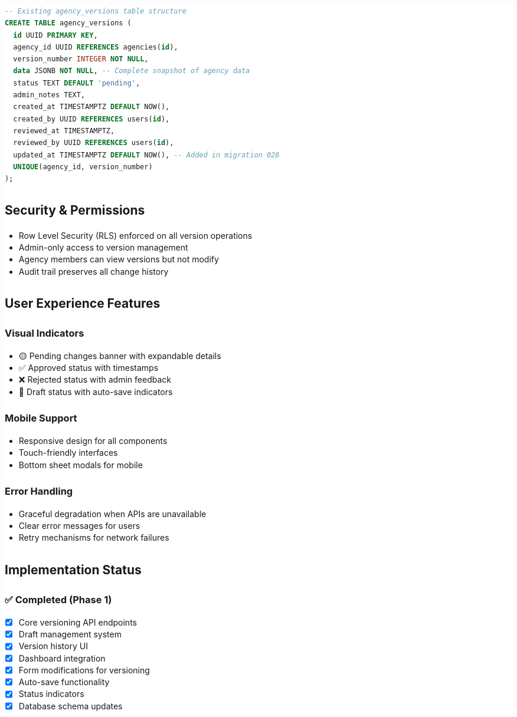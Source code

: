 ```sql
-- Existing agency_versions table structure
CREATE TABLE agency_versions (
  id UUID PRIMARY KEY,
  agency_id UUID REFERENCES agencies(id),
  version_number INTEGER NOT NULL,
  data JSONB NOT NULL, -- Complete snapshot of agency data
  status TEXT DEFAULT 'pending',
  admin_notes TEXT,
  created_at TIMESTAMPTZ DEFAULT NOW(),
  created_by UUID REFERENCES users(id),
  reviewed_at TIMESTAMPTZ,
  reviewed_by UUID REFERENCES users(id),
  updated_at TIMESTAMPTZ DEFAULT NOW(), -- Added in migration 028
  UNIQUE(agency_id, version_number)
);
```

## Security & Permissions
- Row Level Security (RLS) enforced on all version operations
- Admin-only access to version management
- Agency members can view versions but not modify
- Audit trail preserves all change history

## User Experience Features

### Visual Indicators
- 🟡 Pending changes banner with expandable details
- ✅ Approved status with timestamps
- ❌ Rejected status with admin feedback
- 📝 Draft status with auto-save indicators

### Mobile Support
- Responsive design for all components
- Touch-friendly interfaces
- Bottom sheet modals for mobile

### Error Handling
- Graceful degradation when APIs are unavailable
- Clear error messages for users
- Retry mechanisms for network failures

## Implementation Status

### ✅ Completed (Phase 1)
- [x] Core versioning API endpoints
- [x] Draft management system
- [x] Version history UI
- [x] Dashboard integration
- [x] Form modifications for versioning
- [x] Auto-save functionality
- [x] Status indicators
- [x] Database schema updates
